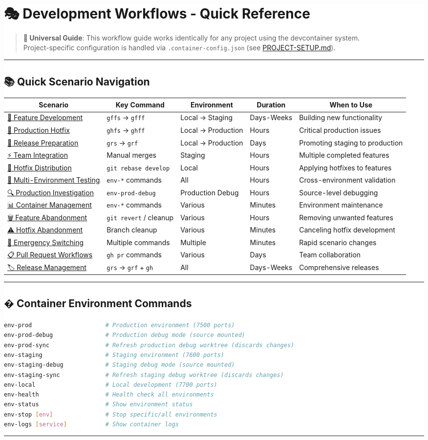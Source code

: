 # 🎭 Development Workflows - Quick Reference

> **📌 Universal Guide**: This workflow guide works identically for any project using the devcontainer system.  
> Project-specific configuration is handled via `.container-config.json` (see [PROJECT-SETUP.md](PROJECT-SETUP.md)).

---

## 📚 **Quick Scenario Navigation**

| Scenario | Key Command | Environment | Duration | When to Use |
|----------|-------------|-------------|----------|-------------|
| [🌟 Feature Development](#🌟-feature-development) | `gffs` → `gfff` | Local → Staging | Days-Weeks | Building new functionality |
| [🚨 Production Hotfix](#🚨-production-hotfix) | `ghfs` → `ghff` | Local → Production | Hours | Critical production issues |
| [🚀 Release Preparation](#🚀-release-preparation) | `grs` → `grf` | Local → Production | Days | Promoting staging to production |
| [⚡ Team Integration](#⚡-team-feature-integration) | Manual merges | Staging | Hours | Multiple completed features |
| [🔄 Hotfix Distribution](#🔄-hotfix-distribution) | `git rebase develop` | Local | Hours | Applying hotfixes to features |
| [🧪 Multi-Environment Testing](#🧪-multi-environment-testing) | `env-*` commands | All | Hours | Cross-environment validation |
| [🔍 Production Investigation](#🔍-production-investigation) | `env-prod-debug` | Production Debug | Hours | Source-level debugging |
| [📊 Container Management](#📊-container-management) | `env-*` commands | Various | Minutes | Environment maintenance |
| [🗑️ Feature Abandonment](#🗑️-feature-abandonment) | `git revert` / cleanup | Various | Hours | Removing unwanted features |
| [⚠️ Hotfix Abandonment](#⚠️-hotfix-abandonment) | Branch cleanup | Various | Minutes | Canceling hotfix development |
| [🔄 Emergency Switching](#🔄-emergency-switching) | Multiple commands | Multiple | Minutes | Rapid scenario changes |
| [📋 Pull Request Workflows](#📋-pull-request-workflows) | `gh pr` commands | Various | Days | Team collaboration |
| [🏷️ Release Management](#🏷️-release-management) | `grs` → `grf` + `gh` | All | Days-Weeks | Comprehensive releases |

---

## � **Container Environment Commands**

```bash
env-prod                     # Production environment (7500 ports)
env-prod-debug               # Production debug mode (source mounted)
env-prod-sync                # Refresh production debug worktree (discards changes)
env-staging                  # Staging environment (7600 ports)
env-staging-debug            # Staging debug mode (source mounted)
env-staging-sync             # Refresh staging debug worktree (discards changes)
env-local                    # Local development (7700 ports)
env-health                   # Health check all environments
env-status                   # Show environment status
env-stop [env]               # Stop specific/all environments
env-logs [service]           # Show container logs
```

---